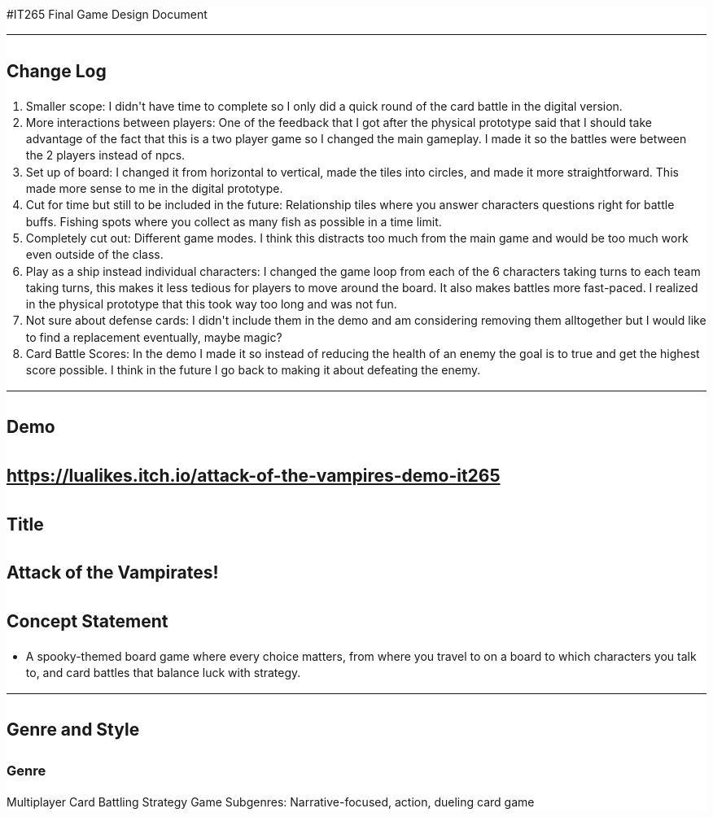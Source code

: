 #IT265 Final Game Design Document

---
## Change Log
1. Smaller scope: I didn't have time to complete so I only did a quick round of the card battle in the digital version.
2. More interactions between players: One of the feedback that I got after the physical prototype said that I should take advantage of the fact that this is a two player game so I changed the main gameplay. I made it so the battles were between the 2 players instead of npcs.
3. Set up of board: I changed it from horizontal to vertical, made the tiles into circles, and made it more straightforward. This made more sense to me in the digital prototype. 
4. Cut for time but still to be included in the future: Relationship tiles where you answer characters questions right for battle buffs. Fishing spots where you collect as many fish as possible in a time limit.
5. Completely cut out: Different game modes. I think this distracts too much from the main game and would be too much work even outside of the class. 
6. Play as a ship instead individual characters: I changed the game loop from each of the 6 characters taking turns to each team taking turns, this makes it less tedious for players to move around the board. It also makes battles more fast-paced. I realized in the physical prototype that this took way too long and was not fun.
7. Not sure about defense cards: I didn't include them in the demo and am considering removing them alltogether but I would like to find a replacement eventually, maybe magic?
8. Card Battle Scores: In the demo I made it so instead of reducing the health of an enemy the goal is to true and get the highest score possible. I think in the future I go back to making it about defeating the enemy.
   
---

## Demo
https://lualikes.itch.io/attack-of-the-vampires-demo-it265
---

## Title
Attack of the Vampirates! 
---

## Concept Statement
- A spooky-themed board game where every choice matters, from where you travel to on a board to which characters you talk to, and card battles that balance luck with strategy.

---
## Genre and Style

### Genre
Multiplayer Card Battling Strategy Game
Subgenres: Narrative-focused, action, dueling card game
